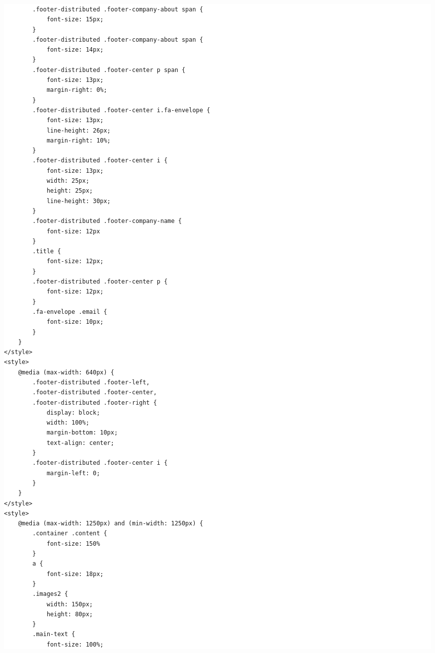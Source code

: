             .footer-distributed .footer-company-about span {
                font-size: 15px;
            }
            .footer-distributed .footer-company-about span {
                font-size: 14px;
            }
            .footer-distributed .footer-center p span {
                font-size: 13px;
                margin-right: 0%;
            }
            .footer-distributed .footer-center i.fa-envelope {
                font-size: 13px;
                line-height: 26px;
                margin-right: 10%;
            }
            .footer-distributed .footer-center i {
                font-size: 13px;
                width: 25px;
                height: 25px;
                line-height: 30px;
            }
            .footer-distributed .footer-company-name {
                font-size: 12px
            }
            .title {
                font-size: 12px;
            }
            .footer-distributed .footer-center p {
                font-size: 12px;
            }
            .fa-envelope .email {
                font-size: 10px;
            }
        }
    </style>
    <style>
        @media (max-width: 640px) {
            .footer-distributed .footer-left,
            .footer-distributed .footer-center,
            .footer-distributed .footer-right {
                display: block;
                width: 100%;
                margin-bottom: 10px;
                text-align: center;
            }
            .footer-distributed .footer-center i {
                margin-left: 0;
            }
        }
    </style>
    <style>
        @media (max-width: 1250px) and (min-width: 1250px) {
            .container .content {
                font-size: 150%
            }
            a {
                font-size: 18px;
            }
            .images2 {
                width: 150px;
                height: 80px;
            }
            .main-text {
                font-size: 100%;